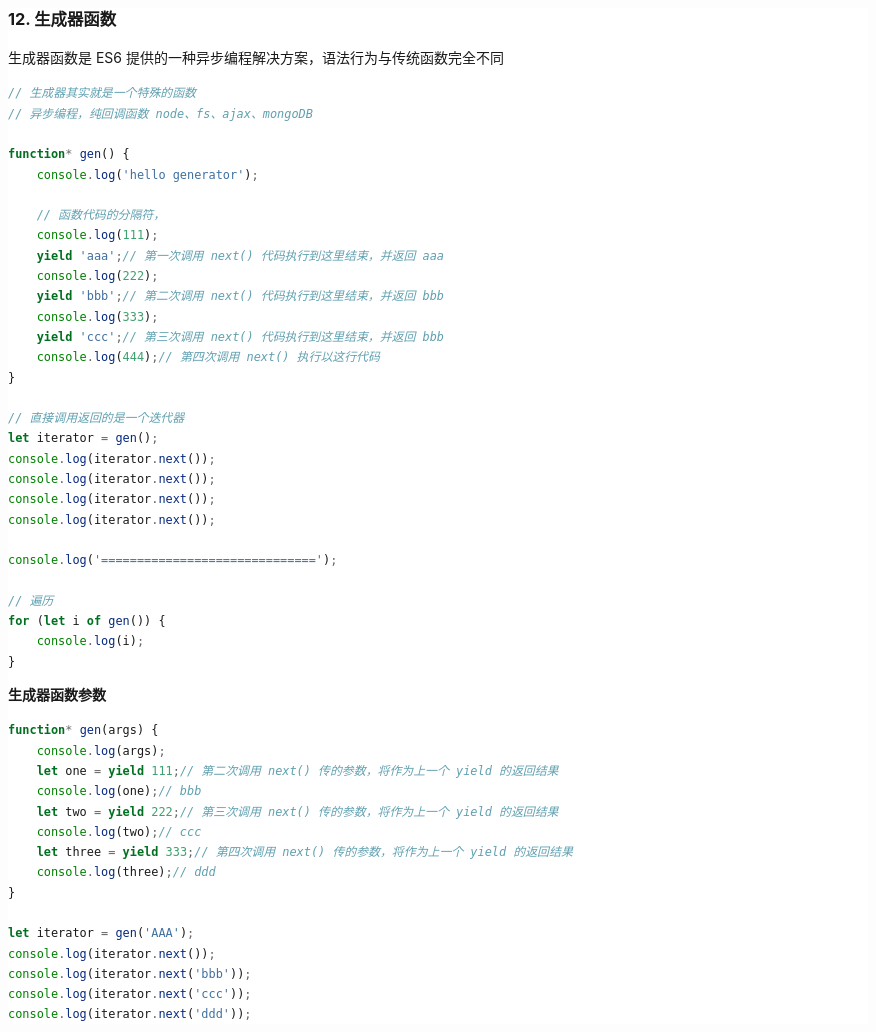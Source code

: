 ### 12. 生成器函数

生成器函数是 ES6 提供的一种异步编程解决方案，语法行为与传统函数完全不同

```js
// 生成器其实就是一个特殊的函数
// 异步编程，纯回调函数 node、fs、ajax、mongoDB

function* gen() {
    console.log('hello generator');

    // 函数代码的分隔符，
    console.log(111);
    yield 'aaa';// 第一次调用 next() 代码执行到这里结束，并返回 aaa
    console.log(222);
    yield 'bbb';// 第二次调用 next() 代码执行到这里结束，并返回 bbb
    console.log(333);
    yield 'ccc';// 第三次调用 next() 代码执行到这里结束，并返回 bbb
    console.log(444);// 第四次调用 next() 执行以这行代码
}

// 直接调用返回的是一个迭代器
let iterator = gen();
console.log(iterator.next());
console.log(iterator.next());
console.log(iterator.next());
console.log(iterator.next());

console.log('==============================');

// 遍历
for (let i of gen()) {
    console.log(i);
}
```

**生成器函数参数**

```js
function* gen(args) {
    console.log(args);
    let one = yield 111;// 第二次调用 next() 传的参数，将作为上一个 yield 的返回结果
    console.log(one);// bbb
    let two = yield 222;// 第三次调用 next() 传的参数，将作为上一个 yield 的返回结果
    console.log(two);// ccc
    let three = yield 333;// 第四次调用 next() 传的参数，将作为上一个 yield 的返回结果
    console.log(three);// ddd
}

let iterator = gen('AAA');
console.log(iterator.next());
console.log(iterator.next('bbb'));
console.log(iterator.next('ccc'));
console.log(iterator.next('ddd'));
```
